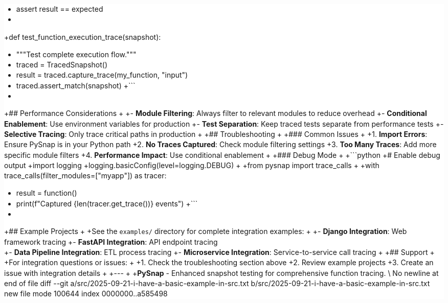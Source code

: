 +    assert result == expected
+
+def test_function_execution_trace(snapshot):
+    """Test complete execution flow."""
+    traced = TracedSnapshot()
+    result = traced.capture_trace(my_function, "input")
+    traced.assert_match(snapshot)
+```
+
+## Performance Considerations
+
+- **Module Filtering**: Always filter to relevant modules to reduce overhead
+- **Conditional Enablement**: Use environment variables for production
+- **Test Separation**: Keep traced tests separate from performance tests
+- **Selective Tracing**: Only trace critical paths in production
+
+## Troubleshooting
+
+### Common Issues
+
+1. **Import Errors**: Ensure PySnap is in your Python path
+2. **No Traces Captured**: Check module filtering settings
+3. **Too Many Traces**: Add more specific module filters
+4. **Performance Impact**: Use conditional enablement
+
+### Debug Mode
+
+```python
+# Enable debug output
+import logging
+logging.basicConfig(level=logging.DEBUG)
+
+from pysnap import trace_calls
+
+with trace_calls(filter_modules=["myapp"]) as tracer:
+    result = function()
+    print(f"Captured {len(tracer.get_trace())} events")
+```
+
+## Example Projects
+
+See the `examples/` directory for complete integration examples:
+
+- **Django Integration**: Web framework tracing
+- **FastAPI Integration**: API endpoint tracing  
+- **Data Pipeline Integration**: ETL process tracing
+- **Microservice Integration**: Service-to-service call tracing
+
+## Support
+
+For integration questions or issues:
+
+1. Check the troubleshooting section above
+2. Review example projects
+3. Create an issue with integration details
+
+---
+
+**PySnap** - Enhanced snapshot testing for comprehensive function tracing.
\ No newline at end of file
diff --git a/src/2025-09-21-i-have-a-basic-example-in-src.txt b/src/2025-09-21-i-have-a-basic-example-in-src.txt
new file mode 100644
index 0000000..a585498